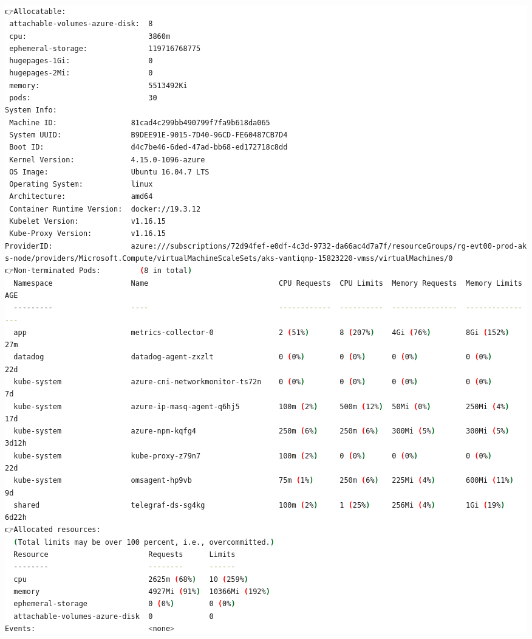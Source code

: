 ```sh
👉Allocatable:
 attachable-volumes-azure-disk:  8
 cpu:                            3860m
 ephemeral-storage:              119716768775
 hugepages-1Gi:                  0
 hugepages-2Mi:                  0
 memory:                         5513492Ki
 pods:                           30
System Info:
 Machine ID:                 81cad4c299bb490799f7fa9b618da065
 System UUID:                B9DEE91E-9015-7D40-96CD-FE60487CB7D4
 Boot ID:                    d4c7be46-6ded-47ad-bb68-ed172718c8dd
 Kernel Version:             4.15.0-1096-azure
 OS Image:                   Ubuntu 16.04.7 LTS
 Operating System:           linux
 Architecture:               amd64
 Container Runtime Version:  docker://19.3.12
 Kubelet Version:            v1.16.15
 Kube-Proxy Version:         v1.16.15
ProviderID:                  azure:///subscriptions/72d94fef-e0df-4c3d-9732-da66ac4d7a7f/resourceGroups/rg-evt00-prod-aks-node/providers/Microsoft.Compute/virtualMachineScaleSets/aks-vantiqnp-15823220-vmss/virtualMachines/0
👉Non-terminated Pods:         (8 in total)
  Namespace                  Name                              CPU Requests  CPU Limits  Memory Requests  Memory Limits  AGE
  ---------                  ----                              ------------  ----------  ---------------  -------------  ---
  app                        metrics-collector-0               2 (51%)       8 (207%)    4Gi (76%)        8Gi (152%)     27m
  datadog                    datadog-agent-zxzlt               0 (0%)        0 (0%)      0 (0%)           0 (0%)         22d
  kube-system                azure-cni-networkmonitor-ts72n    0 (0%)        0 (0%)      0 (0%)           0 (0%)         7d
  kube-system                azure-ip-masq-agent-q6hj5         100m (2%)     500m (12%)  50Mi (0%)        250Mi (4%)     17d
  kube-system                azure-npm-kqfg4                   250m (6%)     250m (6%)   300Mi (5%)       300Mi (5%)     3d12h
  kube-system                kube-proxy-z79n7                  100m (2%)     0 (0%)      0 (0%)           0 (0%)         22d
  kube-system                omsagent-hp9vb                    75m (1%)      250m (6%)   225Mi (4%)       600Mi (11%)    9d
  shared                     telegraf-ds-sg4kg                 100m (2%)     1 (25%)     256Mi (4%)       1Gi (19%)      6d22h
👉Allocated resources:
  (Total limits may be over 100 percent, i.e., overcommitted.)
  Resource                       Requests      Limits
  --------                       --------      ------
  cpu                            2625m (68%)   10 (259%)
  memory                         4927Mi (91%)  10366Mi (192%)
  ephemeral-storage              0 (0%)        0 (0%)
  attachable-volumes-azure-disk  0             0
Events:                          <none>
```
